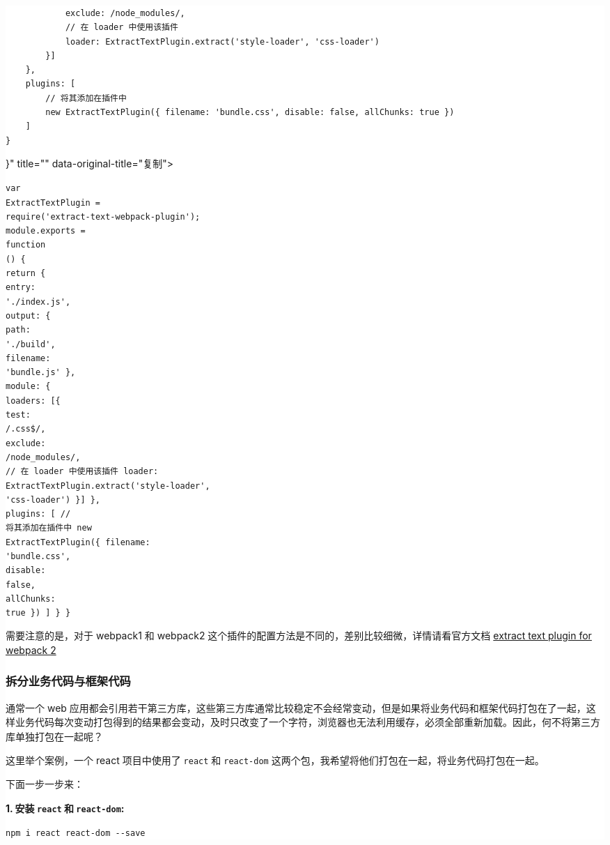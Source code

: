                 exclude: /node_modules/,
                // 在 loader 中使用该插件
                loader: ExtractTextPlugin.extract('style-loader', 'css-loader')
            }]
        },
        plugins: [
            // 将其添加在插件中
            new ExtractTextPlugin({ filename: 'bundle.css', disable: false, allChunks: true })
        ]
    }
}" title="" data-original-title="复制"></span>
      <span type="button" class="saveToNote code-tool" data-toggle="tooltip" data-placement="top" title="" data-original-title="放进笔记"></span>
      </div>
      </div><pre class="javascript hljs"><code class="js"><span class="hljs-keyword">var</span> ExtractTextPlugin = <span class="hljs-built_in">require</span>(<span class="hljs-string">'extract-text-webpack-plugin'</span>);
<span class="hljs-built_in">module</span>.exports = <span class="hljs-function"><span class="hljs-keyword">function</span> (<span class="hljs-params"></span>) </span>{
    <span class="hljs-keyword">return</span> {
        <span class="hljs-attr">entry</span>: <span class="hljs-string">'./index.js'</span>,
        <span class="hljs-attr">output</span>: {
            <span class="hljs-attr">path</span>: <span class="hljs-string">'./build'</span>,
            <span class="hljs-attr">filename</span>: <span class="hljs-string">'bundle.js'</span>
        },
        <span class="hljs-attr">module</span>: {
            <span class="hljs-attr">loaders</span>: [{
                <span class="hljs-attr">test</span>: <span class="hljs-regexp">/\.css$/</span>,
                <span class="hljs-attr">exclude</span>: <span class="hljs-regexp">/node_modules/</span>,
                <span class="hljs-comment">// 在 loader 中使用该插件</span>
                loader: ExtractTextPlugin.extract(<span class="hljs-string">'style-loader'</span>, <span class="hljs-string">'css-loader'</span>)
            }]
        },
        <span class="hljs-attr">plugins</span>: [
            <span class="hljs-comment">// 将其添加在插件中</span>
            <span class="hljs-keyword">new</span> ExtractTextPlugin({ <span class="hljs-attr">filename</span>: <span class="hljs-string">'bundle.css'</span>, <span class="hljs-attr">disable</span>: <span class="hljs-literal">false</span>, <span class="hljs-attr">allChunks</span>: <span class="hljs-literal">true</span> })
        ]
    }
}</code></pre>
<p>需要注意的是，对于 webpack1 和 webpack2 这个插件的配置方法是不同的，差别比较细微，详情请看官方文档 <a href="https://github.com/webpack/extract-text-webpack-plugin/blob/master/README.md" rel="nofollow noreferrer" target="_blank">extract text plugin for webpack 2</a></p>
<h3 id="articleHeader2">拆分业务代码与框架代码</h3>
<p>通常一个 web 应用都会引用若干第三方库，这些第三方库通常比较稳定不会经常变动，但是如果将业务代码和框架代码打包在了一起，这样业务代码每次变动打包得到的结果都会变动，及时只改变了一个字符，浏览器也无法利用缓存，必须全部重新加载。因此，何不将第三方库单独打包在一起呢？</p>
<p>这里举个案例，一个 react 项目中使用了 <code>react</code> 和 <code>react-dom</code> 这两个包，我希望将他们打包在一起，将业务代码打包在一起。</p>
<p>下面一步一步来：</p>
<p><strong>1. 安装 <code>react</code> 和 <code>react-dom</code>:</strong></p>
<div class="widget-codetool" style="display:none;">
      <div class="widget-codetool--inner">
      <span class="selectCode code-tool" data-toggle="tooltip" data-placement="top" title="" data-original-title="全选"></span>
      <span type="button" class="copyCode code-tool" data-toggle="tooltip" data-placement="top" data-clipboard-text="npm i react react-dom --save" title="" data-original-title="复制"></span>
      <span type="button" class="saveToNote code-tool" data-toggle="tooltip" data-placement="top" title="" data-original-title="放进笔记"></span>
      </div>
      </div><pre class="javascript hljs"><code class="js" style="word-break: break-word; white-space: initial;">npm i react react-dom --save</code></pre>